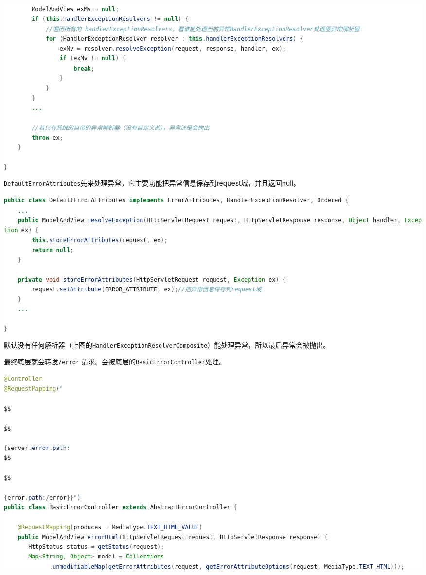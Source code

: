 ```java
		ModelAndView exMv = null;
		if (this.handlerExceptionResolvers != null) {
            //遍历所有的 handlerExceptionResolvers，看谁能处理当前异常HandlerExceptionResolver处理器异常解析器
			for (HandlerExceptionResolver resolver : this.handlerExceptionResolvers) {
				exMv = resolver.resolveException(request, response, handler, ex);
				if (exMv != null) {
					break;
				}
			}
		}
		...
	
        //若只有系统的自带的异常解析器（没有自定义的），异常还是会抛出
		throw ex;
	}

}
```



`DefaultErrorAttributes`先来处理异常，它主要功能把异常信息保存到request域，并且返回null。

```java
public class DefaultErrorAttributes implements ErrorAttributes, HandlerExceptionResolver, Ordered {
    ...
    public ModelAndView resolveException(HttpServletRequest request, HttpServletResponse response, Object handler, Exception ex) {
        this.storeErrorAttributes(request, ex);
        return null;
    }

    private void storeErrorAttributes(HttpServletRequest request, Exception ex) {
        request.setAttribute(ERROR_ATTRIBUTE, ex);//把异常信息保存到request域
    }
    ...
    
}
```



默认没有任何解析器（上图的`HandlerExceptionResolverComposite`）能处理异常，所以最后异常会被抛出。 

最终底层就会转发`/error` 请求。会被底层的`BasicErrorController`处理。 

```java
@Controller
@RequestMapping("

$$

$$

{server.error.path:
$$

$$

{error.path:/error}}")
public class BasicErrorController extends AbstractErrorController {

    @RequestMapping(produces = MediaType.TEXT_HTML_VALUE)
    public ModelAndView errorHtml(HttpServletRequest request, HttpServletResponse response) {
       HttpStatus status = getStatus(request);
       Map<String, Object> model = Collections
             .unmodifiableMap(getErrorAttributes(request, getErrorAttributeOptions(request, MediaType.TEXT_HTML)));
```